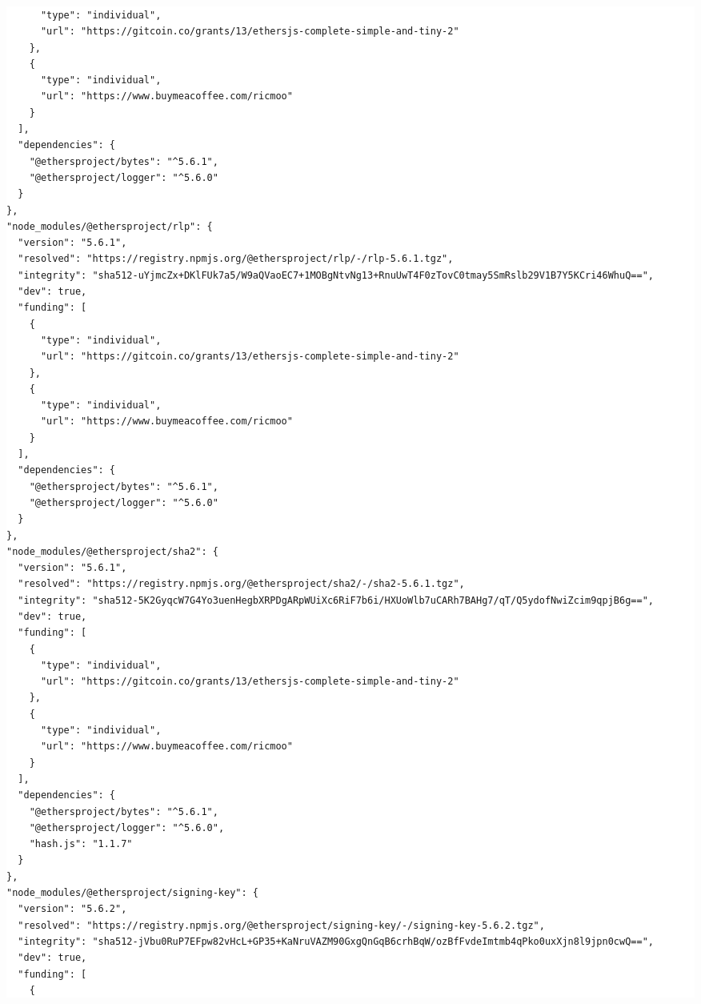           "type": "individual",
          "url": "https://gitcoin.co/grants/13/ethersjs-complete-simple-and-tiny-2"
        },
        {
          "type": "individual",
          "url": "https://www.buymeacoffee.com/ricmoo"
        }
      ],
      "dependencies": {
        "@ethersproject/bytes": "^5.6.1",
        "@ethersproject/logger": "^5.6.0"
      }
    },
    "node_modules/@ethersproject/rlp": {
      "version": "5.6.1",
      "resolved": "https://registry.npmjs.org/@ethersproject/rlp/-/rlp-5.6.1.tgz",
      "integrity": "sha512-uYjmcZx+DKlFUk7a5/W9aQVaoEC7+1MOBgNtvNg13+RnuUwT4F0zTovC0tmay5SmRslb29V1B7Y5KCri46WhuQ==",
      "dev": true,
      "funding": [
        {
          "type": "individual",
          "url": "https://gitcoin.co/grants/13/ethersjs-complete-simple-and-tiny-2"
        },
        {
          "type": "individual",
          "url": "https://www.buymeacoffee.com/ricmoo"
        }
      ],
      "dependencies": {
        "@ethersproject/bytes": "^5.6.1",
        "@ethersproject/logger": "^5.6.0"
      }
    },
    "node_modules/@ethersproject/sha2": {
      "version": "5.6.1",
      "resolved": "https://registry.npmjs.org/@ethersproject/sha2/-/sha2-5.6.1.tgz",
      "integrity": "sha512-5K2GyqcW7G4Yo3uenHegbXRPDgARpWUiXc6RiF7b6i/HXUoWlb7uCARh7BAHg7/qT/Q5ydofNwiZcim9qpjB6g==",
      "dev": true,
      "funding": [
        {
          "type": "individual",
          "url": "https://gitcoin.co/grants/13/ethersjs-complete-simple-and-tiny-2"
        },
        {
          "type": "individual",
          "url": "https://www.buymeacoffee.com/ricmoo"
        }
      ],
      "dependencies": {
        "@ethersproject/bytes": "^5.6.1",
        "@ethersproject/logger": "^5.6.0",
        "hash.js": "1.1.7"
      }
    },
    "node_modules/@ethersproject/signing-key": {
      "version": "5.6.2",
      "resolved": "https://registry.npmjs.org/@ethersproject/signing-key/-/signing-key-5.6.2.tgz",
      "integrity": "sha512-jVbu0RuP7EFpw82vHcL+GP35+KaNruVAZM90GxgQnGqB6crhBqW/ozBfFvdeImtmb4qPko0uxXjn8l9jpn0cwQ==",
      "dev": true,
      "funding": [
        {